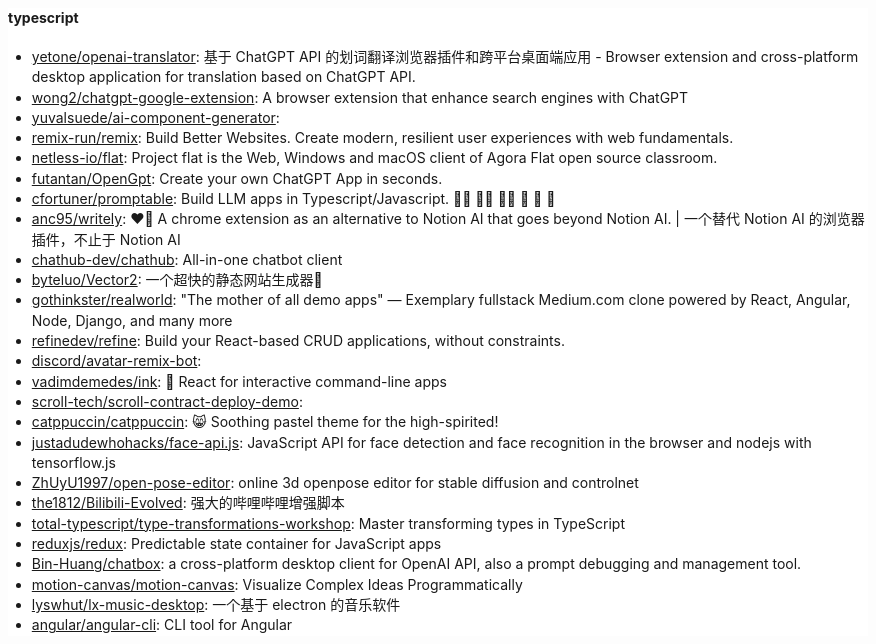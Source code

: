 
#### typescript
* [yetone/openai-translator](https://github.com/yetone/openai-translator): 基于 ChatGPT API 的划词翻译浏览器插件和跨平台桌面端应用 - Browser extension and cross-platform desktop application for translation based on ChatGPT API.
* [wong2/chatgpt-google-extension](https://github.com/wong2/chatgpt-google-extension): A browser extension that enhance search engines with ChatGPT
* [yuvalsuede/ai-component-generator](https://github.com/yuvalsuede/ai-component-generator): 
* [remix-run/remix](https://github.com/remix-run/remix): Build Better Websites. Create modern, resilient user experiences with web fundamentals.
* [netless-io/flat](https://github.com/netless-io/flat): Project flat is the Web, Windows and macOS client of Agora Flat open source classroom.
* [futantan/OpenGpt](https://github.com/futantan/OpenGpt): Create your own ChatGPT App in seconds.
* [cfortuner/promptable](https://github.com/cfortuner/promptable): Build LLM apps in Typescript/Javascript. 🧑‍💻 🧑‍💻 🧑‍💻 🚀 🚀 🚀
* [anc95/writely](https://github.com/anc95/writely): ❤️‍🔥 A chrome extension as an alternative to Notion AI that goes beyond Notion AI. | 一个替代 Notion AI 的浏览器插件，不止于 Notion AI
* [chathub-dev/chathub](https://github.com/chathub-dev/chathub): All-in-one chatbot client
* [byteluo/Vector2](https://github.com/byteluo/Vector2): 一个超快的静态网站生成器🎈
* [gothinkster/realworld](https://github.com/gothinkster/realworld): "The mother of all demo apps" — Exemplary fullstack Medium.com clone powered by React, Angular, Node, Django, and many more
* [refinedev/refine](https://github.com/refinedev/refine): Build your React-based CRUD applications, without constraints.
* [discord/avatar-remix-bot](https://github.com/discord/avatar-remix-bot): 
* [vadimdemedes/ink](https://github.com/vadimdemedes/ink): 🌈 React for interactive command-line apps
* [scroll-tech/scroll-contract-deploy-demo](https://github.com/scroll-tech/scroll-contract-deploy-demo): 
* [catppuccin/catppuccin](https://github.com/catppuccin/catppuccin): 😸 Soothing pastel theme for the high-spirited!
* [justadudewhohacks/face-api.js](https://github.com/justadudewhohacks/face-api.js): JavaScript API for face detection and face recognition in the browser and nodejs with tensorflow.js
* [ZhUyU1997/open-pose-editor](https://github.com/ZhUyU1997/open-pose-editor): online 3d openpose editor for stable diffusion and controlnet
* [the1812/Bilibili-Evolved](https://github.com/the1812/Bilibili-Evolved): 强大的哔哩哔哩增强脚本
* [total-typescript/type-transformations-workshop](https://github.com/total-typescript/type-transformations-workshop): Master transforming types in TypeScript
* [reduxjs/redux](https://github.com/reduxjs/redux): Predictable state container for JavaScript apps
* [Bin-Huang/chatbox](https://github.com/Bin-Huang/chatbox): a cross-platform desktop client for OpenAI API, also a prompt debugging and management tool.
* [motion-canvas/motion-canvas](https://github.com/motion-canvas/motion-canvas): Visualize Complex Ideas Programmatically
* [lyswhut/lx-music-desktop](https://github.com/lyswhut/lx-music-desktop): 一个基于 electron 的音乐软件
* [angular/angular-cli](https://github.com/angular/angular-cli): CLI tool for Angular
